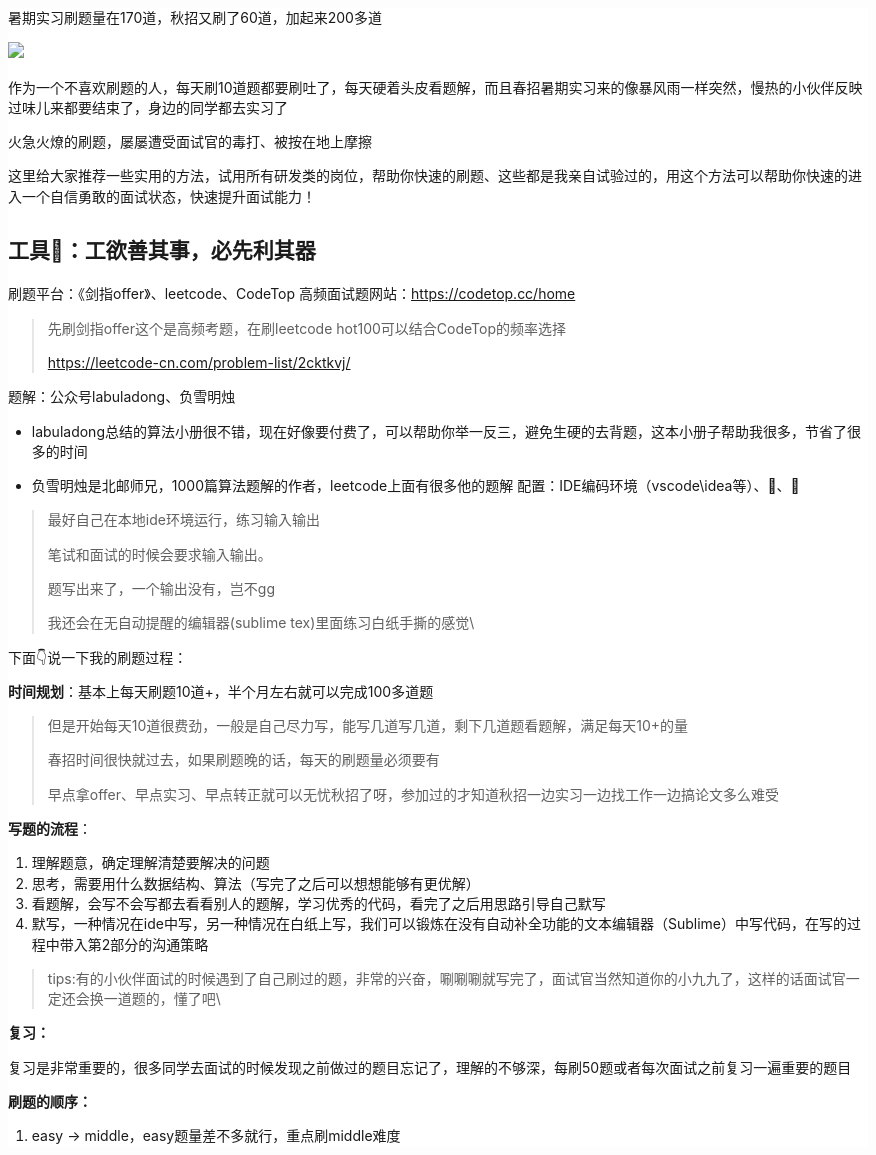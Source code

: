 暑期实习刷题量在170道，秋招又刷了60道，加起来200多道

![](https://p3-juejin.byteimg.com/tos-cn-i-k3u1fbpfcp/7de38932212a45b1be77cbeef81e07e2~tplv-k3u1fbpfcp-zoom-1.image)

作为一个不喜欢刷题的人，每天刷10道题都要刷吐了，每天硬着头皮看题解，而且春招暑期实习来的像暴风雨一样突然，慢热的小伙伴反映过味儿来都要结束了，身边的同学都去实习了

火急火燎的刷题，屡屡遭受面试官的毒打、被按在地上摩擦

这里给大家推荐一些实用的方法，试用所有研发类的岗位，帮助你快速的刷题、这些都是我亲自试验过的，用这个方法可以帮助你快速的进入一个自信勇敢的面试状态，快速提升面试能力！
## **工具🔧：工欲善其事，必先利其器**
刷题平台：《剑指offer》、leetcode、CodeTop 高频面试题网站：https://codetop.cc/home
> 先刷剑指offer这个是高频考题，在刷leetcode hot100可以结合CodeTop的频率选择
> 
> https://leetcode-cn.com/problem-list/2cktkvj/

题解：公众号labuladong、负雪明烛
- labuladong总结的算法小册很不错，现在好像要付费了，可以帮助你举一反三，避免生硬的去背题，这本小册子帮助我很多，节省了很多的时间

- 负雪明烛是北邮师兄，1000篇算法题解的作者，leetcode上面有很多他的题解
配置：IDE编码环境（vscode\idea等）、🧠、👋

> 最好自己在本地ide环境运行，练习输入输出
>
> 笔试和面试的时候会要求输入输出。
>
> 题写出来了，一个输出没有，岂不gg
>
> 我还会在无自动提醒的编辑器(sublime tex)里面练习白纸手撕的感觉\
>

下面👇说一下我的刷题过程：

**时间规划**：基本上每天刷题10道+，半个月左右就可以完成100多道题

> 但是开始每天10道很费劲，一般是自己尽力写，能写几道写几道，剩下几道题看题解，满足每天10+的量
>
> 春招时间很快就过去，如果刷题晚的话，每天的刷题量必须要有
>
> 早点拿offer、早点实习、早点转正就可以无忧秋招了呀，参加过的才知道秋招一边实习一边找工作一边搞论文多么难受

**写题的流程**：

1.  理解题意，确定理解清楚要解决的问题
1.  思考，需要用什么数据结构、算法（写完了之后可以想想能够有更优解）
1.  看题解，会写不会写都去看看别人的题解，学习优秀的代码，看完了之后用思路引导自己默写
1.  默写，一种情况在ide中写，另一种情况在白纸上写，我们可以锻炼在没有自动补全功能的文本编辑器（Sublime）中写代码，在写的过程中带入第2部分的沟通策略


> tips:有的小伙伴面试的时候遇到了自己刷过的题，非常的兴奋，唰唰唰就写完了，面试官当然知道你的小九九了，这样的话面试官一定还会换一道题的，懂了吧\


**复习：**

复习是非常重要的，很多同学去面试的时候发现之前做过的题目忘记了，理解的不够深，每刷50题或者每次面试之前复习一遍重要的题目

**刷题的顺序：**

1.  easy -> middle，easy题量差不多就行，重点刷middle难度
